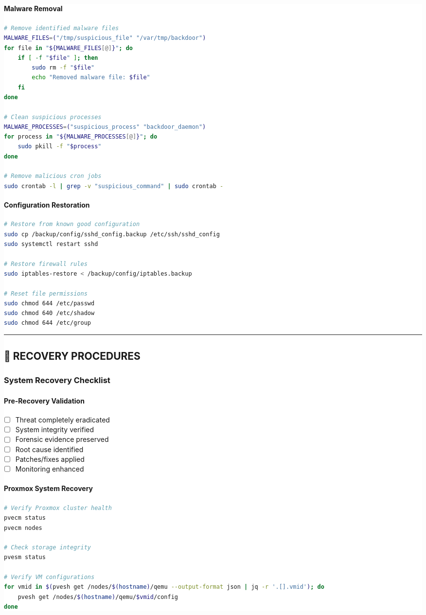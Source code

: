 #### **Malware Removal**
```bash
# Remove identified malware files
MALWARE_FILES=("/tmp/suspicious_file" "/var/tmp/backdoor")
for file in "${MALWARE_FILES[@]}"; do
    if [ -f "$file" ]; then
        sudo rm -f "$file"
        echo "Removed malware file: $file"
    fi
done

# Clean suspicious processes
MALWARE_PROCESSES=("suspicious_process" "backdoor_daemon")
for process in "${MALWARE_PROCESSES[@]}"; do
    sudo pkill -f "$process"
done

# Remove malicious cron jobs
sudo crontab -l | grep -v "suspicious_command" | sudo crontab -
```

#### **Configuration Restoration**
```bash
# Restore from known good configuration
sudo cp /backup/config/sshd_config.backup /etc/ssh/sshd_config
sudo systemctl restart sshd

# Restore firewall rules
sudo iptables-restore < /backup/config/iptables.backup

# Reset file permissions
sudo chmod 644 /etc/passwd
sudo chmod 640 /etc/shadow
sudo chmod 644 /etc/group
```

---

## 🔄 RECOVERY PROCEDURES

### **System Recovery Checklist**

#### **Pre-Recovery Validation**
- [ ] Threat completely eradicated
- [ ] System integrity verified
- [ ] Forensic evidence preserved
- [ ] Root cause identified
- [ ] Patches/fixes applied
- [ ] Monitoring enhanced

#### **Proxmox System Recovery**
```bash
# Verify Proxmox cluster health
pvecm status
pvecm nodes

# Check storage integrity
pvesm status

# Verify VM configurations
for vmid in $(pvesh get /nodes/$(hostname)/qemu --output-format json | jq -r '.[].vmid'); do
    pvesh get /nodes/$(hostname)/qemu/$vmid/config
done

```